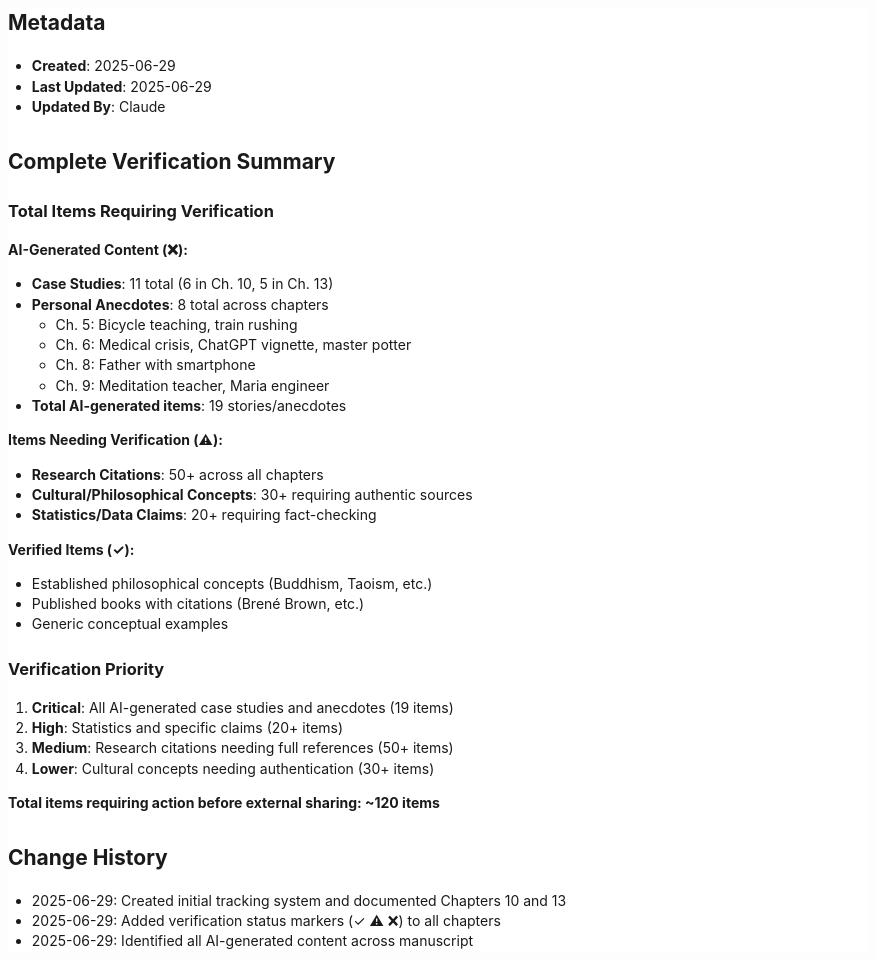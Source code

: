 ## Metadata
- **Created**: 2025-06-29
- **Last Updated**: 2025-06-29
- **Updated By**: Claude

## Complete Verification Summary

### Total Items Requiring Verification

**AI-Generated Content (❌):**
- **Case Studies**: 11 total (6 in Ch. 10, 5 in Ch. 13)
- **Personal Anecdotes**: 8 total across chapters
  - Ch. 5: Bicycle teaching, train rushing
  - Ch. 6: Medical crisis, ChatGPT vignette, master potter
  - Ch. 8: Father with smartphone
  - Ch. 9: Meditation teacher, Maria engineer
- **Total AI-generated items**: 19 stories/anecdotes

**Items Needing Verification (⚠️):**
- **Research Citations**: 50+ across all chapters
- **Cultural/Philosophical Concepts**: 30+ requiring authentic sources
- **Statistics/Data Claims**: 20+ requiring fact-checking

**Verified Items (✓):**
- Established philosophical concepts (Buddhism, Taoism, etc.)
- Published books with citations (Brené Brown, etc.)
- Generic conceptual examples

### Verification Priority

1. **Critical**: All AI-generated case studies and anecdotes (19 items)
2. **High**: Statistics and specific claims (20+ items)
3. **Medium**: Research citations needing full references (50+ items)
4. **Lower**: Cultural concepts needing authentication (30+ items)

**Total items requiring action before external sharing: ~120 items**

## Change History
- 2025-06-29: Created initial tracking system and documented Chapters 10 and 13
- 2025-06-29: Added verification status markers (✓ ⚠️ ❌) to all chapters
- 2025-06-29: Identified all AI-generated content across manuscript